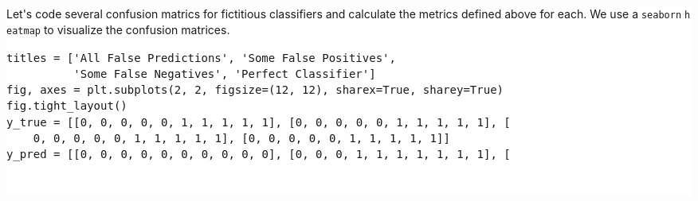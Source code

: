 
Let's code several confusion matrics for fictitious classifiers and calculate the metrics defined above for each. We use a `seaborn` `heatmap` to visualize the confusion matrices.



<div class="highlight"><pre><span></span><span class="n">titles</span> <span class="o">=</span> <span class="p">[</span><span class="s1">&#39;All False Predictions&#39;</span><span class="p">,</span> <span class="s1">&#39;Some False Positives&#39;</span><span class="p">,</span>
          <span class="s1">&#39;Some False Negatives&#39;</span><span class="p">,</span> <span class="s1">&#39;Perfect Classifier&#39;</span><span class="p">]</span>
<span class="n">fig</span><span class="p">,</span> <span class="n">axes</span> <span class="o">=</span> <span class="n">plt</span><span class="o">.</span><span class="n">subplots</span><span class="p">(</span><span class="mi">2</span><span class="p">,</span> <span class="mi">2</span><span class="p">,</span> <span class="n">figsize</span><span class="o">=</span><span class="p">(</span><span class="mi">12</span><span class="p">,</span> <span class="mi">12</span><span class="p">),</span> <span class="n">sharex</span><span class="o">=</span><span class="kc">True</span><span class="p">,</span> <span class="n">sharey</span><span class="o">=</span><span class="kc">True</span><span class="p">)</span>
<span class="n">fig</span><span class="o">.</span><span class="n">tight_layout</span><span class="p">()</span>
<span class="n">y_true</span> <span class="o">=</span> <span class="p">[[</span><span class="mi">0</span><span class="p">,</span> <span class="mi">0</span><span class="p">,</span> <span class="mi">0</span><span class="p">,</span> <span class="mi">0</span><span class="p">,</span> <span class="mi">0</span><span class="p">,</span> <span class="mi">1</span><span class="p">,</span> <span class="mi">1</span><span class="p">,</span> <span class="mi">1</span><span class="p">,</span> <span class="mi">1</span><span class="p">,</span> <span class="mi">1</span><span class="p">],</span> <span class="p">[</span><span class="mi">0</span><span class="p">,</span> <span class="mi">0</span><span class="p">,</span> <span class="mi">0</span><span class="p">,</span> <span class="mi">0</span><span class="p">,</span> <span class="mi">0</span><span class="p">,</span> <span class="mi">1</span><span class="p">,</span> <span class="mi">1</span><span class="p">,</span> <span class="mi">1</span><span class="p">,</span> <span class="mi">1</span><span class="p">,</span> <span class="mi">1</span><span class="p">],</span> <span class="p">[</span>
    <span class="mi">0</span><span class="p">,</span> <span class="mi">0</span><span class="p">,</span> <span class="mi">0</span><span class="p">,</span> <span class="mi">0</span><span class="p">,</span> <span class="mi">0</span><span class="p">,</span> <span class="mi">1</span><span class="p">,</span> <span class="mi">1</span><span class="p">,</span> <span class="mi">1</span><span class="p">,</span> <span class="mi">1</span><span class="p">,</span> <span class="mi">1</span><span class="p">],</span> <span class="p">[</span><span class="mi">0</span><span class="p">,</span> <span class="mi">0</span><span class="p">,</span> <span class="mi">0</span><span class="p">,</span> <span class="mi">0</span><span class="p">,</span> <span class="mi">0</span><span class="p">,</span> <span class="mi">1</span><span class="p">,</span> <span class="mi">1</span><span class="p">,</span> <span class="mi">1</span><span class="p">,</span> <span class="mi">1</span><span class="p">,</span> <span class="mi">1</span><span class="p">]]</span>
<span class="n">y_pred</span> <span class="o">=</span> <span class="p">[[</span><span class="mi">0</span><span class="p">,</span> <span class="mi">0</span><span class="p">,</span> <span class="mi">0</span><span class="p">,</span> <span class="mi">0</span><span class="p">,</span> <span class="mi">0</span><span class="p">,</span> <span class="mi">0</span><span class="p">,</span> <span class="mi">0</span><span class="p">,</span> <span class="mi">0</span><span class="p">,</span> <span class="mi">0</span><span class="p">,</span> <span class="mi">0</span><span class="p">],</span> <span class="p">[</span><span class="mi">0</span><span class="p">,</span> <span class="mi">0</span><span class="p">,</span> <span class="mi">0</span><span class="p">,</span> <span class="mi">1</span><span class="p">,</span> <span class="mi">1</span><span class="p">,</span> <span class="mi">1</span><span class="p">,</span> <span class="mi">1</span><span class="p">,</span> <span class="mi">1</span><span class="p">,</span> <span class="mi">1</span><span class="p">,</span> <span class="mi">1</span><span class="p">],</span> <span class="p">[</span>